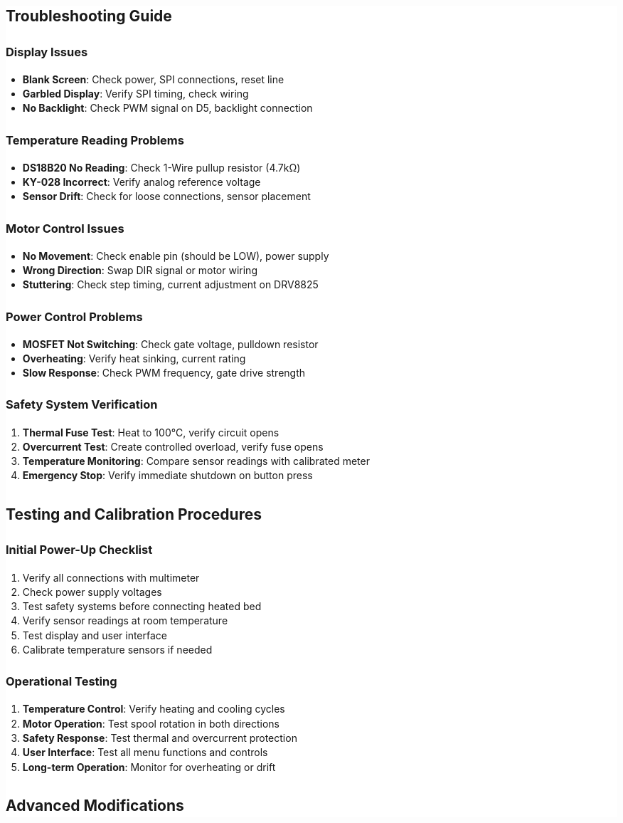 ## Troubleshooting Guide

### Display Issues
- **Blank Screen**: Check power, SPI connections, reset line
- **Garbled Display**: Verify SPI timing, check wiring
- **No Backlight**: Check PWM signal on D5, backlight connection

### Temperature Reading Problems
- **DS18B20 No Reading**: Check 1-Wire pullup resistor (4.7kΩ)
- **KY-028 Incorrect**: Verify analog reference voltage
- **Sensor Drift**: Check for loose connections, sensor placement

### Motor Control Issues
- **No Movement**: Check enable pin (should be LOW), power supply
- **Wrong Direction**: Swap DIR signal or motor wiring
- **Stuttering**: Check step timing, current adjustment on DRV8825

### Power Control Problems
- **MOSFET Not Switching**: Check gate voltage, pulldown resistor
- **Overheating**: Verify heat sinking, current rating
- **Slow Response**: Check PWM frequency, gate drive strength

### Safety System Verification
1. **Thermal Fuse Test**: Heat to 100°C, verify circuit opens
2. **Overcurrent Test**: Create controlled overload, verify fuse opens
3. **Temperature Monitoring**: Compare sensor readings with calibrated meter
4. **Emergency Stop**: Verify immediate shutdown on button press

## Testing and Calibration Procedures

### Initial Power-Up Checklist
1. Verify all connections with multimeter
2. Check power supply voltages
3. Test safety systems before connecting heated bed
4. Verify sensor readings at room temperature
5. Test display and user interface
6. Calibrate temperature sensors if needed

### Operational Testing
1. **Temperature Control**: Verify heating and cooling cycles
2. **Motor Operation**: Test spool rotation in both directions  
3. **Safety Response**: Test thermal and overcurrent protection
4. **User Interface**: Test all menu functions and controls
5. **Long-term Operation**: Monitor for overheating or drift

## Advanced Modifications
